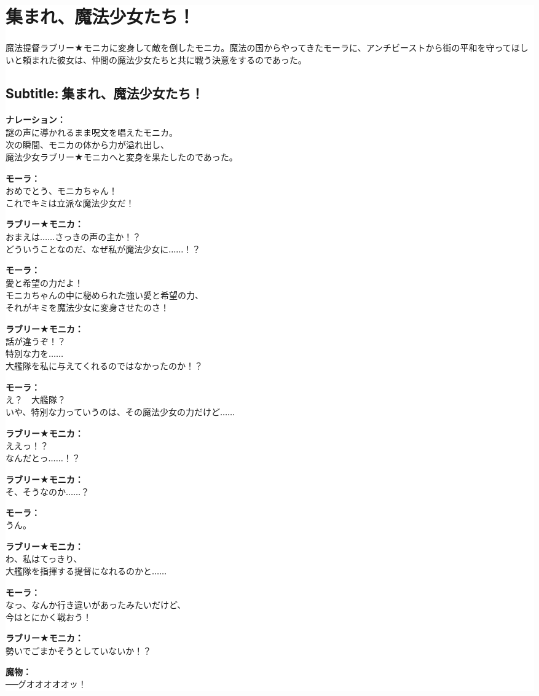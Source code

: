 # 集まれ、魔法少女たち！
魔法提督ラブリー★モニカに変身して敵を倒したモニカ。魔法の国からやってきたモーラに、アンチビーストから街の平和を守ってほしいと頼まれた彼女は、仲間の魔法少女たちと共に戦う決意をするのであった。
  
## Subtitle: 集まれ、魔法少女たち！
  
**ナレーション：**  
謎の声に導かれるまま呪文を唱えたモニカ。  
次の瞬間、モニカの体から力が溢れ出し、  
魔法少女ラブリー★モニカへと変身を果たしたのであった。  
  
**モーラ：**  
おめでとう、モニカちゃん！  
これでキミは立派な魔法少女だ！  
  
**ラブリー★モニカ：**  
おまえは……さっきの声の主か！？  
どういうことなのだ、なぜ私が魔法少女に……！？  
  
**モーラ：**  
愛と希望の力だよ！  
モニカちゃんの中に秘められた強い愛と希望の力、  
それがキミを魔法少女に変身させたのさ！  
  
**ラブリー★モニカ：**  
話が違うぞ！？  
特別な力を……  
大艦隊を私に与えてくれるのではなかったのか！？  
  
**モーラ：**  
え？　大艦隊？  
いや、特別な力っていうのは、その魔法少女の力だけど……  
  
**ラブリー★モニカ：**  
ええっ！？  
なんだとっ……！？  
  
**ラブリー★モニカ：**  
そ、そうなのか……？  
  
**モーラ：**  
うん。  
  
**ラブリー★モニカ：**  
わ、私はてっきり、  
大艦隊を指揮する提督になれるのかと……  
  
**モーラ：**  
なっ、なんか行き違いがあったみたいだけど、  
今はとにかく戦おう！  
  
**ラブリー★モニカ：**  
勢いでごまかそうとしていないか！？  
  
**魔物：**  
──グオオオオオッ！  
  